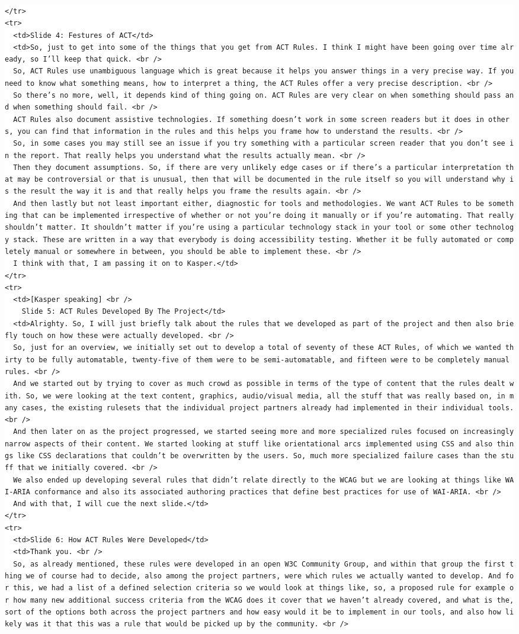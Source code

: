     </tr>
    <tr>
      <td>Slide 4: Festures of ACT</td>
      <td>So, just to get into some of the things that you get from ACT Rules. I think I might have been going over time already, so I’ll keep that quick. <br />
      So, ACT Rules use unambiguous language which is great because it helps you answer things in a very precise way. If you need to know what something means, how to interpret a thing, the ACT Rules offer a very precise description. <br />
      So there’s no more, well, it depends kind of thing going on. ACT Rules are very clear on when something should pass and when something should fail. <br />
      ACT Rules also document assistive technologies. If something doesn’t work in some screen readers but it does in others, you can find that information in the rules and this helps you frame how to understand the results. <br />
      So, in some cases you may still see an issue if you try something with a particular screen reader that you don’t see in the report. That really helps you understand what the results actually mean. <br />
      Then they document assumptions. So, if there are very unlikely edge cases or if there’s a particular interpretation that may be controversial or that is unusual, then that will be documented in the rule itself so you will understand why is the result the way it is and that really helps you frame the results again. <br />
      And then lastly but not least important either, diagnostic for tools and methodologies. We want ACT Rules to be something that can be implemented irrespective of whether or not you’re doing it manually or if you’re automating. That really shouldn’t matter. It shouldn’t matter if you’re using a particular technology stack in your tool or some other technology stack. These are written in a way that everybody is doing accessibility testing. Whether it be fully automated or completely manual or somewhere in between, you should be able to implement these. <br />
      I think with that, I am passing it on to Kasper.</td>
    </tr>
    <tr>
      <td>[Kasper speaking] <br />
        Slide 5: ACT Rules Developed By The Project</td>
      <td>Alrighty. So, I will just briefly talk about the rules that we developed as part of the project and then also briefly touch on how these were actually developed. <br />
      So, just for an overview, we initially set out to develop a total of seventy of these ACT Rules, of which we wanted thirty to be fully automatable, twenty-five of them were to be semi-automatable, and fifteen were to be completely manual rules. <br />
      And we started out by trying to cover as much crowd as possible in terms of the type of content that the rules dealt with. So, we were looking at the text content, graphics, audio/visual media, all the stuff that was really based on, in many cases, the existing rulesets that the individual project partners already had implemented in their individual tools. <br />
      And then later on as the project progressed, we started seeing more and more specialized rules focused on increasingly narrow aspects of their content. We started looking at stuff like orientational arcs implemented using CSS and also things like CSS declarations that couldn’t be overwritten by the users. So, much more specialized failure cases than the stuff that we initially covered. <br />
      We also ended up developing several rules that didn’t relate directly to the WCAG but we are looking at things like WAI-ARIA conformance and also its associated authoring practices that define best practices for use of WAI-ARIA. <br />
      And with that, I will cue the next slide.</td>
    </tr>
    <tr>
      <td>Slide 6: How ACT Rules Were Developed</td>
      <td>Thank you. <br />
      So, as already mentioned, these rules were developed in an open W3C Community Group, and within that group the first thing we of course had to decide, also among the project partners, were which rules we actually wanted to develop. And for this, we had a list of a defined selection criteria so we would look at things like, so, a proposed rule for example or how many new additional success criteria from the WCAG does it cover that we haven’t already covered, and what is the, sort of the options both across the project partners and how easy would it be to implement in our tools, and also how likely was it that this was a rule that would be picked up by the community. <br />